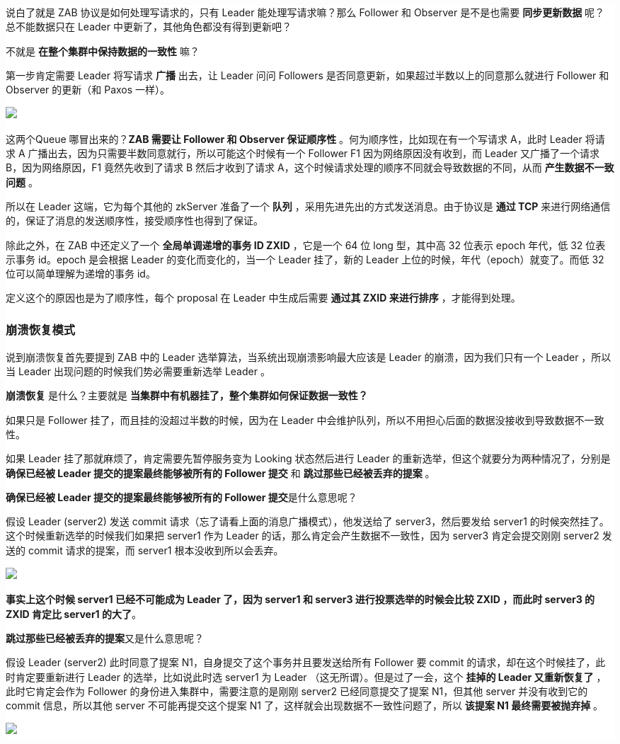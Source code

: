 说白了就是 ZAB 协议是如何处理写请求的，只有 Leader 能处理写请求嘛？那么 Follower 和 Observer 是不是也需要 **同步更新数据** 呢？总不能数据只在 Leader 中更新了，其他角色都没有得到更新吧？

不就是 **在整个集群中保持数据的一致性** 嘛？

第一步肯定需要 Leader 将写请求 **广播** 出去，让 Leader 问问 Followers 是否同意更新，如果超过半数以上的同意那么就进行 Follower 和 Observer 的更新（和 Paxos 一样）。

![](https://seven97-blog.oss-cn-hangzhou.aliyuncs.com/imgs/202404292107541.png)

 

这两个Queue 哪冒出来的？**ZAB 需要让 Follower 和 Observer 保证顺序性** 。何为顺序性，比如现在有一个写请求 A，此时 Leader 将请求 A 广播出去，因为只需要半数同意就行，所以可能这个时候有一个 Follower F1 因为网络原因没有收到，而 Leader 又广播了一个请求 B，因为网络原因，F1 竟然先收到了请求 B 然后才收到了请求 A，这个时候请求处理的顺序不同就会导致数据的不同，从而 **产生数据不一致问题** 。

所以在 Leader 这端，它为每个其他的 zkServer 准备了一个 **队列** ，采用先进先出的方式发送消息。由于协议是 **通过 TCP** 来进行网络通信的，保证了消息的发送顺序性，接受顺序性也得到了保证。

除此之外，在 ZAB 中还定义了一个 **全局单调递增的事务 ID ZXID** ，它是一个 64 位 long 型，其中高 32 位表示 epoch 年代，低 32 位表示事务 id。epoch 是会根据 Leader 的变化而变化的，当一个 Leader 挂了，新的 Leader 上位的时候，年代（epoch）就变了。而低 32 位可以简单理解为递增的事务 id。

定义这个的原因也是为了顺序性，每个 proposal 在 Leader 中生成后需要 **通过其 ZXID 来进行排序** ，才能得到处理。

 

### 崩溃恢复模式

说到崩溃恢复首先要提到 ZAB 中的 Leader 选举算法，当系统出现崩溃影响最大应该是 Leader 的崩溃，因为我们只有一个 Leader ，所以当 Leader 出现问题的时候我们势必需要重新选举 Leader 。

 

**崩溃恢复** 是什么？主要就是 **当集群中有机器挂了，整个集群如何保证数据一致性？**

如果只是 Follower 挂了，而且挂的没超过半数的时候，因为在 Leader 中会维护队列，所以不用担心后面的数据没接收到导致数据不一致性。

如果 Leader 挂了那就麻烦了，肯定需要先暂停服务变为 Looking 状态然后进行 Leader 的重新选举，但这个就要分为两种情况了，分别是 **确保已经被 Leader 提交的提案最终能够被所有的 Follower 提交** 和 **跳过那些已经被丢弃的提案** 。

 

**确保已经被 Leader 提交的提案最终能够被所有的 Follower 提交**是什么意思呢？

假设 Leader (server2) 发送 commit 请求（忘了请看上面的消息广播模式），他发送给了 server3，然后要发给 server1 的时候突然挂了。这个时候重新选举的时候我们如果把 server1 作为 Leader 的话，那么肯定会产生数据不一致性，因为 server3 肯定会提交刚刚 server2 发送的 commit 请求的提案，而 server1 根本没收到所以会丢弃。

![](https://seven97-blog.oss-cn-hangzhou.aliyuncs.com/imgs/202404292107546.png)

 

**事实上这个时候 server1 已经不可能成为 Leader 了，因为 server1 和 server3 进行投票选举的时候会比较 ZXID ，而此时 server3 的 ZXID 肯定比 server1 的大了**。

 

**跳过那些已经被丢弃的提案**又是什么意思呢？

假设 Leader (server2) 此时同意了提案 N1，自身提交了这个事务并且要发送给所有 Follower 要 commit 的请求，却在这个时候挂了，此时肯定要重新进行 Leader 的选举，比如说此时选 server1 为 Leader （这无所谓）。但是过了一会，这个 **挂掉的 Leader 又重新恢复了** ，此时它肯定会作为 Follower 的身份进入集群中，需要注意的是刚刚 server2 已经同意提交了提案 N1，但其他 server 并没有收到它的 commit 信息，所以其他 server 不可能再提交这个提案 N1 了，这样就会出现数据不一致性问题了，所以 **该提案 N1 最终需要被抛弃掉** 。

![](https://seven97-blog.oss-cn-hangzhou.aliyuncs.com/imgs/202404292107054.png)


     

